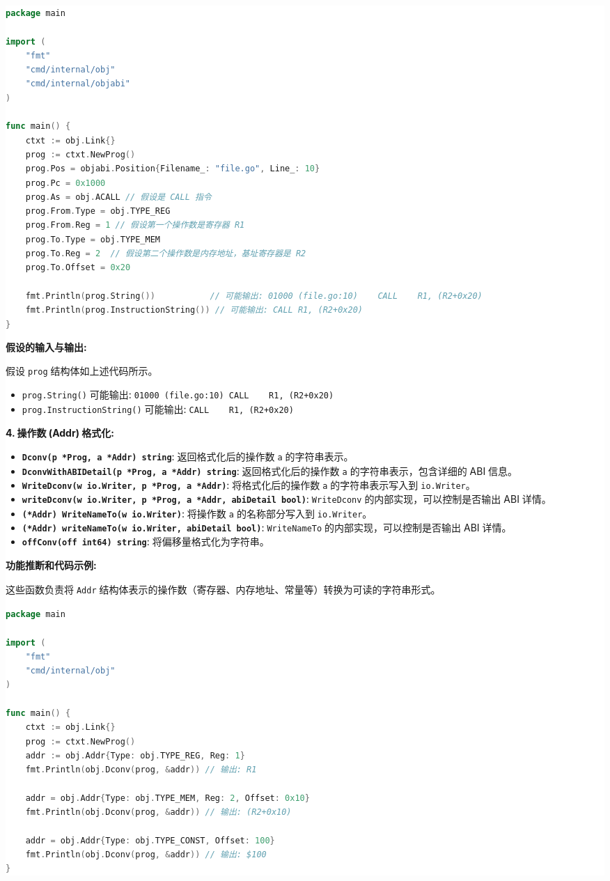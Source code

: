 ```go
package main

import (
	"fmt"
	"cmd/internal/obj"
	"cmd/internal/objabi"
)

func main() {
	ctxt := obj.Link{}
	prog := ctxt.NewProg()
	prog.Pos = objabi.Position{Filename_: "file.go", Line_: 10}
	prog.Pc = 0x1000
	prog.As = obj.ACALL // 假设是 CALL 指令
	prog.From.Type = obj.TYPE_REG
	prog.From.Reg = 1 // 假设第一个操作数是寄存器 R1
	prog.To.Type = obj.TYPE_MEM
	prog.To.Reg = 2  // 假设第二个操作数是内存地址，基址寄存器是 R2
	prog.To.Offset = 0x20

	fmt.Println(prog.String())           // 可能输出: 01000 (file.go:10)	CALL	R1, (R2+0x20)
	fmt.Println(prog.InstructionString()) // 可能输出: CALL	R1, (R2+0x20)
}
```

**假设的输入与输出:**

假设 `prog` 结构体如上述代码所示。

* `prog.String()` 可能输出: `01000 (file.go:10)	CALL	R1, (R2+0x20)`
* `prog.InstructionString()` 可能输出: `CALL	R1, (R2+0x20)`

**4. 操作数 (Addr) 格式化:**

* **`Dconv(p *Prog, a *Addr) string`**:  返回格式化后的操作数 `a` 的字符串表示。
* **`DconvWithABIDetail(p *Prog, a *Addr) string`**: 返回格式化后的操作数 `a` 的字符串表示，包含详细的 ABI 信息。
* **`WriteDconv(w io.Writer, p *Prog, a *Addr)`**: 将格式化后的操作数 `a` 的字符串表示写入到 `io.Writer`。
* **`writeDconv(w io.Writer, p *Prog, a *Addr, abiDetail bool)`**:  `WriteDconv` 的内部实现，可以控制是否输出 ABI 详情。
* **`(*Addr) WriteNameTo(w io.Writer)`**: 将操作数 `a` 的名称部分写入到 `io.Writer`。
* **`(*Addr) writeNameTo(w io.Writer, abiDetail bool)`**: `WriteNameTo` 的内部实现，可以控制是否输出 ABI 详情。
* **`offConv(off int64) string`**: 将偏移量格式化为字符串。

**功能推断和代码示例:**

这些函数负责将 `Addr` 结构体表示的操作数（寄存器、内存地址、常量等）转换为可读的字符串形式。

```go
package main

import (
	"fmt"
	"cmd/internal/obj"
)

func main() {
	ctxt := obj.Link{}
	prog := ctxt.NewProg()
	addr := obj.Addr{Type: obj.TYPE_REG, Reg: 1}
	fmt.Println(obj.Dconv(prog, &addr)) // 输出: R1

	addr = obj.Addr{Type: obj.TYPE_MEM, Reg: 2, Offset: 0x10}
	fmt.Println(obj.Dconv(prog, &addr)) // 输出: (R2+0x10)

	addr = obj.Addr{Type: obj.TYPE_CONST, Offset: 100}
	fmt.Println(obj.Dconv(prog, &addr)) // 输出: $100
}
```